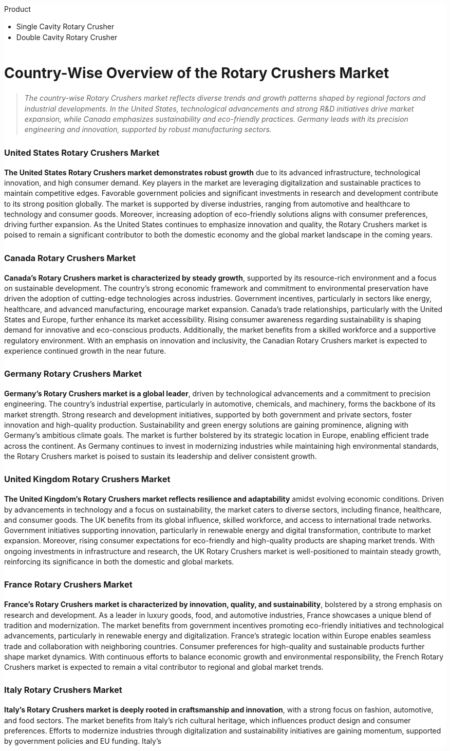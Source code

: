 Product</h3><ul><li>Single Cavity Rotary Crusher</li><li>Double Cavity Rotary Crusher</li></ul><h1><span class="">Country-Wise Overview of the Rotary Crushers Market<br /></span></h1><blockquote><p><em><span class="">The country-wise Rotary Crushers market reflects diverse trends and growth patterns shaped by regional factors and industrial developments. In the United States, technological advancements and strong R&amp;D initiatives drive market expansion, while Canada emphasizes sustainability and eco-friendly practices. Germany leads with its precision engineering and innovation, supported by robust manufacturing sectors.</span></em></p></blockquote><h3><strong>United States Rotary Crushers Market</strong></h3><p><strong>The United States Rotary Crushers market demonstrates robust growth</strong> due to its advanced infrastructure, technological innovation, and high consumer demand. Key players in the market are leveraging digitalization and sustainable practices to maintain competitive edges. Favorable government policies and significant investments in research and development contribute to its strong position globally. The market is supported by diverse industries, ranging from automotive and healthcare to technology and consumer goods. Moreover, increasing adoption of eco-friendly solutions aligns with consumer preferences, driving further expansion. As the United States continues to emphasize innovation and quality, the Rotary Crushers market is poised to remain a significant contributor to both the domestic economy and the global market landscape in the coming years.</p><h3><strong>Canada Rotary Crushers Market</strong></h3><p><strong>Canada&rsquo;s Rotary Crushers market is characterized by steady growth</strong>, supported by its resource-rich environment and a focus on sustainable development. The country&rsquo;s strong economic framework and commitment to environmental preservation have driven the adoption of cutting-edge technologies across industries. Government incentives, particularly in sectors like energy, healthcare, and advanced manufacturing, encourage market expansion. Canada&rsquo;s trade relationships, particularly with the United States and Europe, further enhance its market accessibility. Rising consumer awareness regarding sustainability is shaping demand for innovative and eco-conscious products. Additionally, the market benefits from a skilled workforce and a supportive regulatory environment. With an emphasis on innovation and inclusivity, the Canadian Rotary Crushers market is expected to experience continued growth in the near future.</p><h3><strong>Germany Rotary Crushers Market</strong></h3><p><strong>Germany&rsquo;s Rotary Crushers market is a global leader</strong>, driven by technological advancements and a commitment to precision engineering. The country&rsquo;s industrial expertise, particularly in automotive, chemicals, and machinery, forms the backbone of its market strength. Strong research and development initiatives, supported by both government and private sectors, foster innovation and high-quality production. Sustainability and green energy solutions are gaining prominence, aligning with Germany&rsquo;s ambitious climate goals. The market is further bolstered by its strategic location in Europe, enabling efficient trade across the continent. As Germany continues to invest in modernizing industries while maintaining high environmental standards, the Rotary Crushers market is poised to sustain its leadership and deliver consistent growth.</p><h3><strong>United Kingdom Rotary Crushers Market</strong></h3><p><strong>The United Kingdom&rsquo;s Rotary Crushers market reflects resilience and adaptability</strong> amidst evolving economic conditions. Driven by advancements in technology and a focus on sustainability, the market caters to diverse sectors, including finance, healthcare, and consumer goods. The UK benefits from its global influence, skilled workforce, and access to international trade networks. Government initiatives supporting innovation, particularly in renewable energy and digital transformation, contribute to market expansion. Moreover, rising consumer expectations for eco-friendly and high-quality products are shaping market trends. With ongoing investments in infrastructure and research, the UK Rotary Crushers market is well-positioned to maintain steady growth, reinforcing its significance in both the domestic and global markets.</p><h3><strong>France Rotary Crushers Market</strong></h3><p><strong>France&rsquo;s Rotary Crushers market is characterized by innovation, quality, and sustainability</strong>, bolstered by a strong emphasis on research and development. As a leader in luxury goods, food, and automotive industries, France showcases a unique blend of tradition and modernization. The market benefits from government incentives promoting eco-friendly initiatives and technological advancements, particularly in renewable energy and digitalization. France&rsquo;s strategic location within Europe enables seamless trade and collaboration with neighboring countries. Consumer preferences for high-quality and sustainable products further shape market dynamics. With continuous efforts to balance economic growth and environmental responsibility, the French Rotary Crushers market is expected to remain a vital contributor to regional and global market trends.</p><h3><strong>Italy Rotary Crushers Market</strong></h3><p><strong>Italy&rsquo;s Rotary Crushers market is deeply rooted in craftsmanship and innovation</strong>, with a strong focus on fashion, automotive, and food sectors. The market benefits from Italy&rsquo;s rich cultural heritage, which influences product design and consumer preferences. Efforts to modernize industries through digitalization and sustainability initiatives are gaining momentum, supported by government policies and EU funding. Italy&rsquo;s